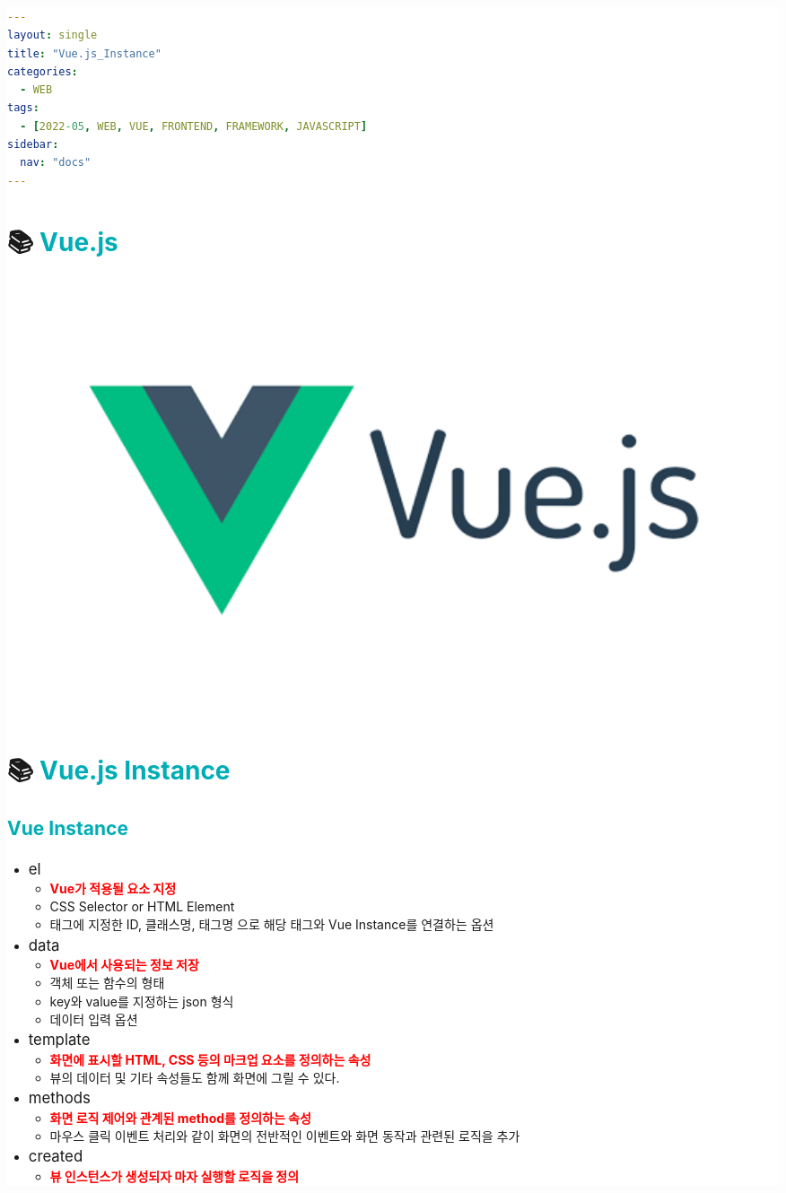```yaml
---
layout: single
title: "Vue.js_Instance"
categories:
  - WEB
tags:
  - [2022-05, WEB, VUE, FRONTEND, FRAMEWORK, JAVASCRIPT]
sidebar:
  nav: "docs"
---
```


# 📚 <a style="color:#00adb5">Vue.js</a>

<center>
<img width="90%" src="./../../images/vue.png">
</center>
<br>

# 📚 <a style="color:#00adb5">Vue.js Instance</a>

## <a style="color:#00adb5">Vue Instance</a>

- <big>el</big>
  - <a style="color:red"><strong>Vue가 적용될 요소 지정</strong></a>
  - CSS Selector or HTML Element
  - 태그에 지정한 ID, 클래스명, 태그명 으로 해당 태그와 Vue Instance를 연결하는 옵션
- <big>data</big>
  - <a style="color:red"><strong>Vue에서 사용되는 정보 저장</strong></a>
  - 객체 또는 함수의 형태
  - key와 value를 지정하는 json 형식
  - 데이터 입력 옵션
- <big>template</big>
  - <a style="color:red"><strong>화면에 표시할 HTML, CSS 등의 마크업 요소를 정의하는 속성</strong></a>
  - 뷰의 데이터 및 기타 속성들도 함께 화면에 그릴 수 있다.
- <big>methods</big>
  - <a style="color:red"><strong>화면 로직 제어와 관계된 method를 정의하는 속성</strong></a>
  - 마우스 클릭 이벤트 처리와 같이 화면의 전반적인 이벤트와 화면 동작과 관련된 로직을 추가
- <big>created</big>
  - <a style="color:red"><strong>뷰 인스턴스가 생성되자 마자 실행할 로직을 정의</strong></a>
